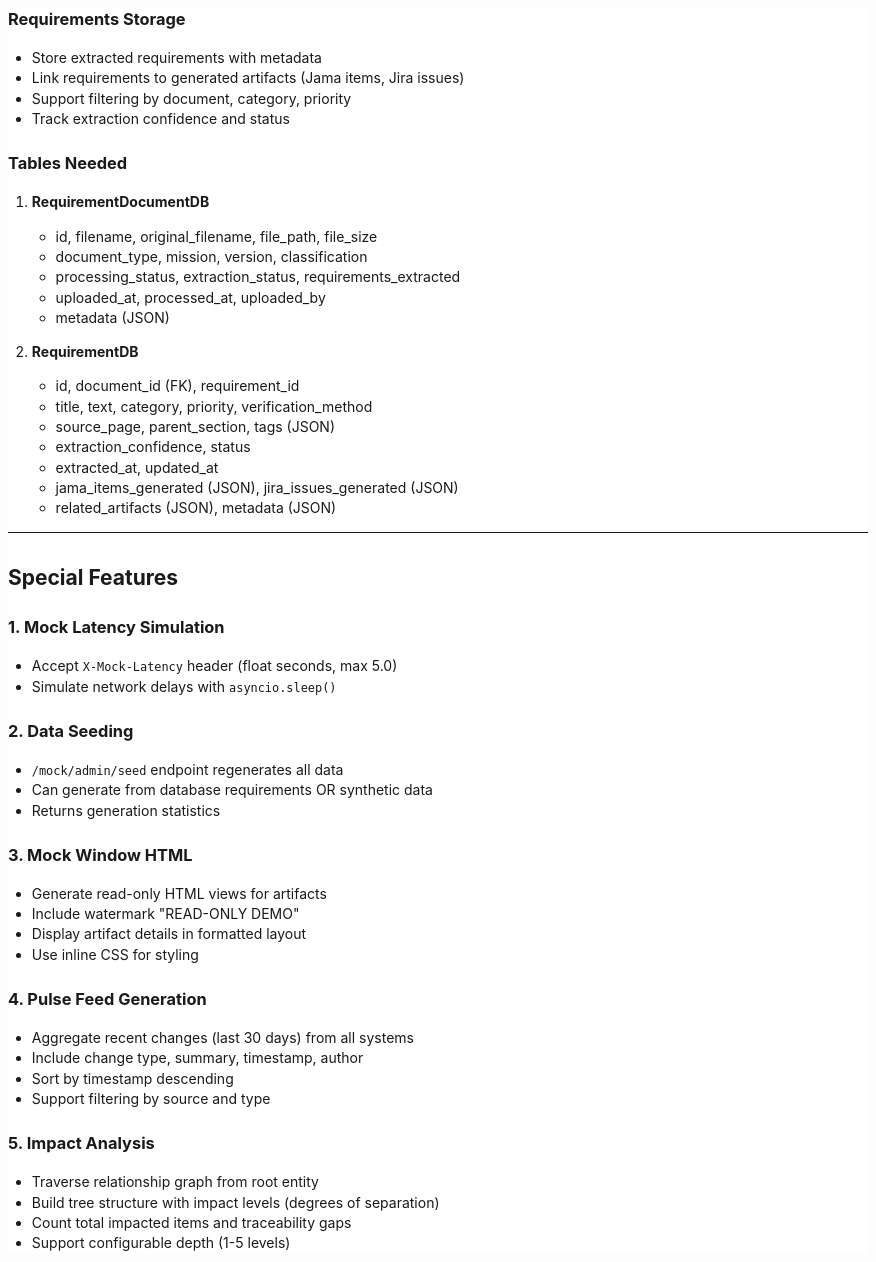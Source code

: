 ### Requirements Storage
- Store extracted requirements with metadata
- Link requirements to generated artifacts (Jama items, Jira issues)
- Support filtering by document, category, priority
- Track extraction confidence and status

### Tables Needed
1. **RequirementDocumentDB**
   - id, filename, original_filename, file_path, file_size
   - document_type, mission, version, classification
   - processing_status, extraction_status, requirements_extracted
   - uploaded_at, processed_at, uploaded_by
   - metadata (JSON)

2. **RequirementDB**
   - id, document_id (FK), requirement_id
   - title, text, category, priority, verification_method
   - source_page, parent_section, tags (JSON)
   - extraction_confidence, status
   - extracted_at, updated_at
   - jama_items_generated (JSON), jira_issues_generated (JSON)
   - related_artifacts (JSON), metadata (JSON)

---

## Special Features

### 1. Mock Latency Simulation
- Accept `X-Mock-Latency` header (float seconds, max 5.0)
- Simulate network delays with `asyncio.sleep()`

### 2. Data Seeding
- `/mock/admin/seed` endpoint regenerates all data
- Can generate from database requirements OR synthetic data
- Returns generation statistics

### 3. Mock Window HTML
- Generate read-only HTML views for artifacts
- Include watermark "READ-ONLY DEMO"
- Display artifact details in formatted layout
- Use inline CSS for styling

### 4. Pulse Feed Generation
- Aggregate recent changes (last 30 days) from all systems
- Include change type, summary, timestamp, author
- Sort by timestamp descending
- Support filtering by source and type

### 5. Impact Analysis
- Traverse relationship graph from root entity
- Build tree structure with impact levels (degrees of separation)
- Count total impacted items and traceability gaps
- Support configurable depth (1-5 levels)
